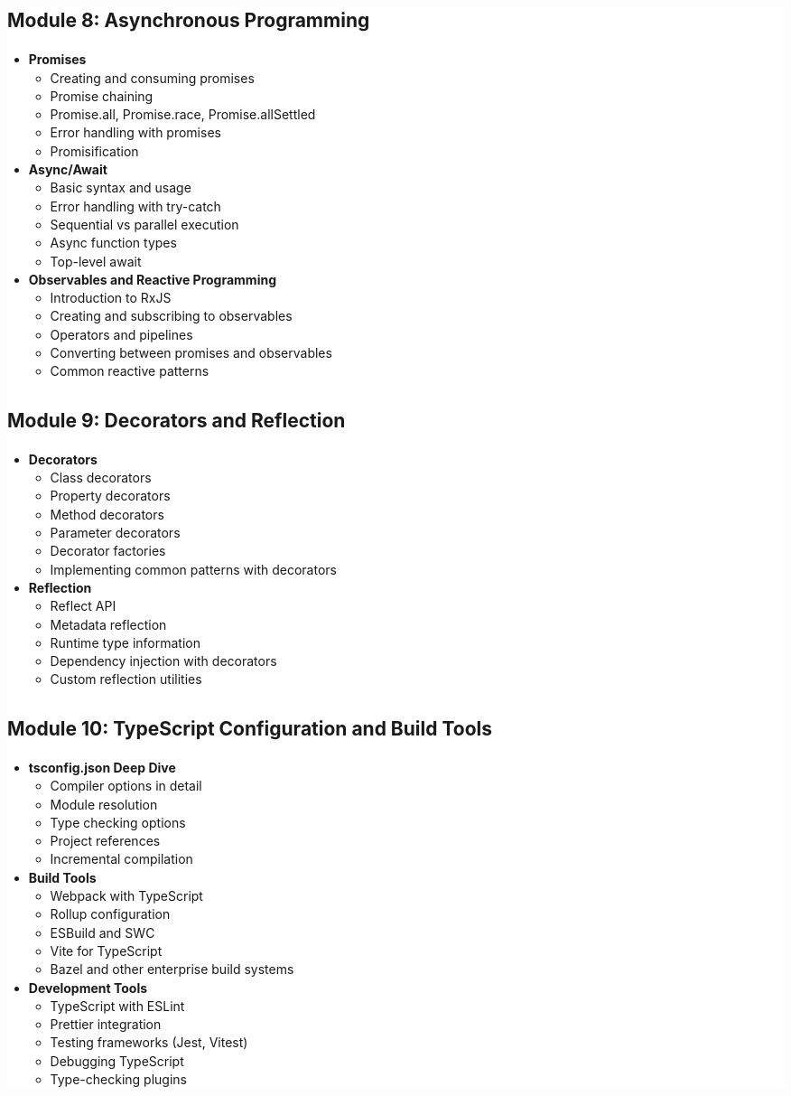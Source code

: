 ## Module 8: Asynchronous Programming
- **Promises**
  - Creating and consuming promises
  - Promise chaining
  - Promise.all, Promise.race, Promise.allSettled
  - Error handling with promises
  - Promisification
- **Async/Await**
  - Basic syntax and usage
  - Error handling with try-catch
  - Sequential vs parallel execution
  - Async function types
  - Top-level await
- **Observables and Reactive Programming**
  - Introduction to RxJS
  - Creating and subscribing to observables
  - Operators and pipelines
  - Converting between promises and observables
  - Common reactive patterns

## Module 9: Decorators and Reflection
- **Decorators**
  - Class decorators
  - Property decorators
  - Method decorators
  - Parameter decorators
  - Decorator factories
  - Implementing common patterns with decorators
- **Reflection**
  - Reflect API
  - Metadata reflection
  - Runtime type information
  - Dependency injection with decorators
  - Custom reflection utilities

## Module 10: TypeScript Configuration and Build Tools
- **tsconfig.json Deep Dive**
  - Compiler options in detail
  - Module resolution
  - Type checking options
  - Project references
  - Incremental compilation
- **Build Tools**
  - Webpack with TypeScript
  - Rollup configuration
  - ESBuild and SWC
  - Vite for TypeScript
  - Bazel and other enterprise build systems
- **Development Tools**
  - TypeScript with ESLint
  - Prettier integration
  - Testing frameworks (Jest, Vitest)
  - Debugging TypeScript
  - Type-checking plugins
